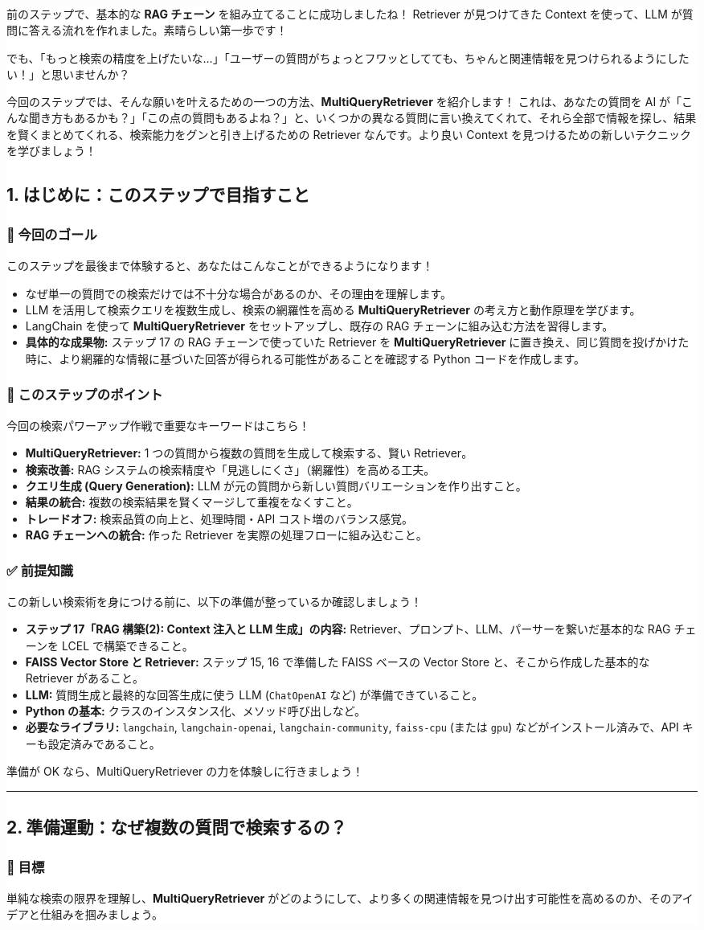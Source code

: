 前のステップで、基本的な **RAG チェーン** を組み立てることに成功しましたね！ Retriever が見つけてきた Context を使って、LLM が質問に答える流れを作れました。素晴らしい第一歩です！

でも、「もっと検索の精度を上げたいな…」「ユーザーの質問がちょっとフワッとしてても、ちゃんと関連情報を見つけられるようにしたい！」と思いませんか？

今回のステップでは、そんな願いを叶えるための一つの方法、**MultiQueryRetriever** を紹介します！ これは、あなたの質問を AI が「こんな聞き方もあるかも？」「この点の質問もあるよね？」と、いくつかの異なる質問に言い換えてくれて、それら全部で情報を探し、結果を賢くまとめてくれる、検索能力をグンと引き上げるための Retriever なんです。より良い Context を見つけるための新しいテクニックを学びましょう！

## 1. はじめに：このステップで目指すこと

### 🎯 今回のゴール

このステップを最後まで体験すると、あなたはこんなことができるようになります！

- なぜ単一の質問での検索だけでは不十分な場合があるのか、その理由を理解します。
- LLM を活用して検索クエリを複数生成し、検索の網羅性を高める **MultiQueryRetriever** の考え方と動作原理を学びます。
- LangChain を使って **MultiQueryRetriever** をセットアップし、既存の RAG チェーンに組み込む方法を習得します。
- **具体的な成果物:** ステップ 17 の RAG チェーンで使っていた Retriever を **MultiQueryRetriever** に置き換え、同じ質問を投げかけた時に、より網羅的な情報に基づいた回答が得られる可能性があることを確認する Python コードを作成します。

### 🔑 このステップのポイント

今回の検索パワーアップ作戦で重要なキーワードはこちら！

- **MultiQueryRetriever:** 1 つの質問から複数の質問を生成して検索する、賢い Retriever。
- **検索改善:** RAG システムの検索精度や「見逃しにくさ」（網羅性）を高める工夫。
- **クエリ生成 (Query Generation):** LLM が元の質問から新しい質問バリエーションを作り出すこと。
- **結果の統合:** 複数の検索結果を賢くマージして重複をなくすこと。
- **トレードオフ:** 検索品質の向上と、処理時間・API コスト増のバランス感覚。
- **RAG チェーンへの統合:** 作った Retriever を実際の処理フローに組み込むこと。

### ✅ 前提知識

この新しい検索術を身につける前に、以下の準備が整っているか確認しましょう！

- **ステップ 17「RAG 構築(2): Context 注入と LLM 生成」の内容:** Retriever、プロンプト、LLM、パーサーを繋いだ基本的な RAG チェーンを LCEL で構築できること。
- **FAISS Vector Store と Retriever:** ステップ 15, 16 で準備した FAISS ベースの Vector Store と、そこから作成した基本的な Retriever があること。
- **LLM:** 質問生成と最終的な回答生成に使う LLM (`ChatOpenAI` など) が準備できていること。
- **Python の基本:** クラスのインスタンス化、メソッド呼び出しなど。
- **必要なライブラリ:** `langchain`, `langchain-openai`, `langchain-community`, `faiss-cpu` (または `gpu`) などがインストール済みで、API キーも設定済みであること。

準備が OK なら、MultiQueryRetriever の力を体験しに行きましょう！

---

## 2. 準備運動：なぜ複数の質問で検索するの？

### 🎯 目標

単純な検索の限界を理解し、**MultiQueryRetriever** がどのようにして、より多くの関連情報を見つけ出す可能性を高めるのか、そのアイデアと仕組みを掴みましょう。
